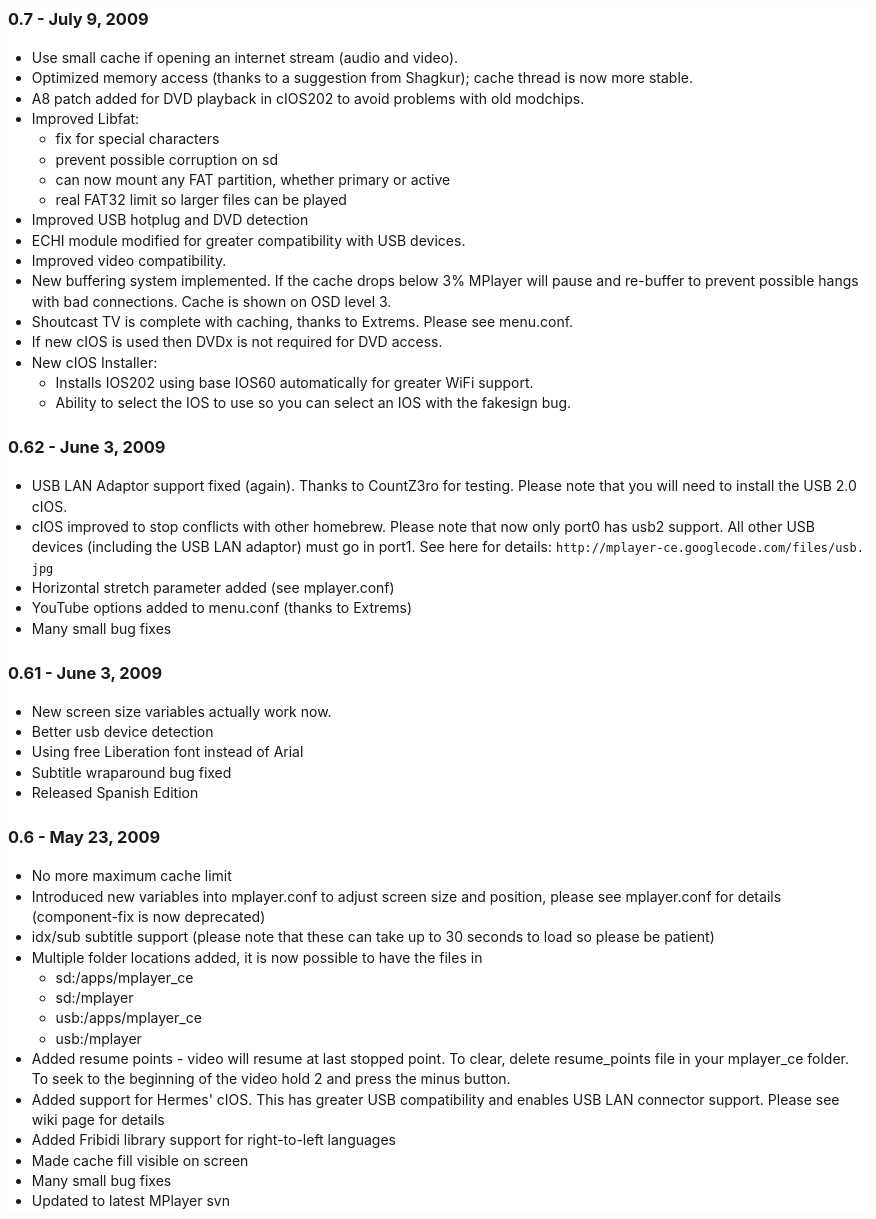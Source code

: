 ### 0.7 - July 9, 2009 ###

  * Use small cache if opening an internet stream (audio and video).
  * Optimized memory access (thanks to a suggestion from Shagkur); cache thread is now more stable.
  * A8 patch added for DVD playback in cIOS202 to avoid problems with old modchips.
  * Improved Libfat:
    * fix for special characters
    * prevent possible corruption on sd
    * can now mount any FAT partition, whether primary or active
    * real FAT32 limit so larger files can be played
  * Improved USB hotplug and DVD detection
  * ECHI module modified for greater compatibility with USB devices.
  * Improved video compatibility.
  * New buffering system implemented.  If the cache drops below 3% MPlayer will pause and re-buffer to prevent possible hangs with bad connections. Cache is shown on OSD level 3.
  * Shoutcast TV is complete with caching, thanks to Extrems.  Please see menu.conf.
  * If new cIOS is used then DVDx is not required for DVD access.
  * New cIOS Installer:
    * Installs IOS202 using base IOS60 automatically for greater WiFi support.
    * Ability to select the IOS to use so you can select an IOS with the fakesign bug.

### 0.62 - June 3, 2009 ###

  * USB LAN Adaptor support fixed (again).  Thanks to CountZ3ro for testing. Please note that you will need to install the USB 2.0 cIOS.
  * cIOS improved to stop conflicts with other homebrew. Please note that now only port0 has usb2 support. All other USB devices (including the USB LAN adaptor) must go in port1.  See here for details: `http://mplayer-ce.googlecode.com/files/usb.jpg`
  * Horizontal stretch parameter added (see mplayer.conf)
  * YouTube options added to menu.conf (thanks to Extrems)
  * Many small bug fixes

### 0.61 - June 3, 2009 ###

  * New screen size variables actually work now.
  * Better usb device detection
  * Using free Liberation font instead of Arial
  * Subtitle wraparound bug fixed
  * Released Spanish Edition

### 0.6 - May 23, 2009 ###

  * No more maximum cache limit
  * Introduced new variables into mplayer.conf to adjust screen size and position, please see mplayer.conf for details (component-fix is now deprecated)
  * idx/sub subtitle support (please note that these can take up to 30 seconds to load so please be patient)
  * Multiple folder locations added, it is now possible to have the files in
    * sd:/apps/mplayer\_ce
    * sd:/mplayer
    * usb:/apps/mplayer\_ce
    * usb:/mplayer
  * Added resume points - video will resume at last stopped point. To clear, delete resume\_points file in your mplayer\_ce folder. To seek to the beginning of the video hold 2 and press the minus button.
  * Added support for Hermes' cIOS.  This has greater USB compatibility and enables USB LAN connector support.  Please see wiki page for details
  * Added Fribidi library support for right-to-left languages
  * Made cache fill visible on screen
  * Many small bug fixes
  * Updated to latest MPlayer svn
